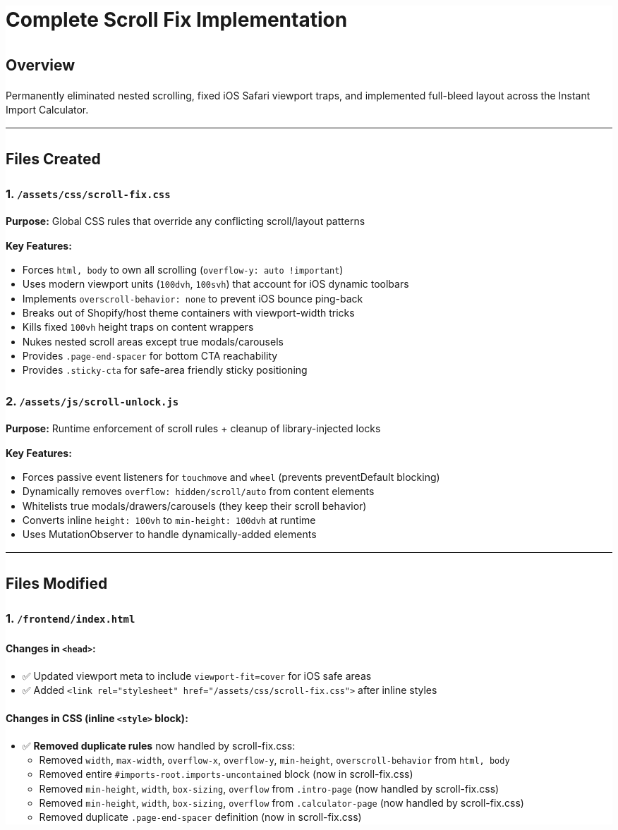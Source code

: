 # Complete Scroll Fix Implementation

## Overview
Permanently eliminated nested scrolling, fixed iOS Safari viewport traps, and implemented full-bleed layout across the Instant Import Calculator.

---

## Files Created

### 1. `/assets/css/scroll-fix.css`
**Purpose:** Global CSS rules that override any conflicting scroll/layout patterns

**Key Features:**
- Forces `html, body` to own all scrolling (`overflow-y: auto !important`)
- Uses modern viewport units (`100dvh`, `100svh`) that account for iOS dynamic toolbars
- Implements `overscroll-behavior: none` to prevent iOS bounce ping-back
- Breaks out of Shopify/host theme containers with viewport-width tricks
- Kills fixed `100vh` height traps on content wrappers
- Nukes nested scroll areas except true modals/carousels
- Provides `.page-end-spacer` for bottom CTA reachability
- Provides `.sticky-cta` for safe-area friendly sticky positioning

### 2. `/assets/js/scroll-unlock.js`
**Purpose:** Runtime enforcement of scroll rules + cleanup of library-injected locks

**Key Features:**
- Forces passive event listeners for `touchmove` and `wheel` (prevents preventDefault blocking)
- Dynamically removes `overflow: hidden/scroll/auto` from content elements
- Whitelists true modals/drawers/carousels (they keep their scroll behavior)
- Converts inline `height: 100vh` to `min-height: 100dvh` at runtime
- Uses MutationObserver to handle dynamically-added elements

---

## Files Modified

### 1. `/frontend/index.html`

#### Changes in `<head>`:
- ✅ Updated viewport meta to include `viewport-fit=cover` for iOS safe areas
- ✅ Added `<link rel="stylesheet" href="/assets/css/scroll-fix.css">` after inline styles

#### Changes in CSS (inline `<style>` block):
- ✅ **Removed duplicate rules** now handled by scroll-fix.css:
  - Removed `width`, `max-width`, `overflow-x`, `overflow-y`, `min-height`, `overscroll-behavior` from `html, body`
  - Removed entire `#imports-root.imports-uncontained` block (now in scroll-fix.css)
  - Removed `min-height`, `width`, `box-sizing`, `overflow` from `.intro-page` (now handled by scroll-fix.css)
  - Removed `min-height`, `width`, `box-sizing`, `overflow` from `.calculator-page` (now handled by scroll-fix.css)
  - Removed duplicate `.page-end-spacer` definition (now in scroll-fix.css)
